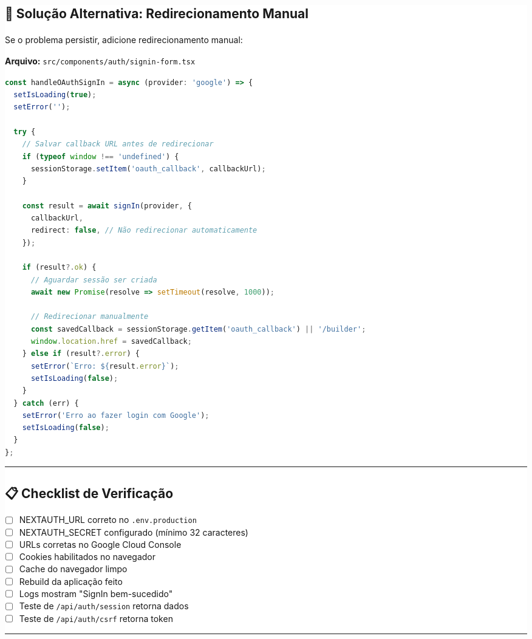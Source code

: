 
## 🔧 Solução Alternativa: Redirecionamento Manual

Se o problema persistir, adicione redirecionamento manual:

**Arquivo:** `src/components/auth/signin-form.tsx`

```typescript
const handleOAuthSignIn = async (provider: 'google') => {
  setIsLoading(true);
  setError('');

  try {
    // Salvar callback URL antes de redirecionar
    if (typeof window !== 'undefined') {
      sessionStorage.setItem('oauth_callback', callbackUrl);
    }
    
    const result = await signIn(provider, { 
      callbackUrl,
      redirect: false, // Não redirecionar automaticamente
    });
    
    if (result?.ok) {
      // Aguardar sessão ser criada
      await new Promise(resolve => setTimeout(resolve, 1000));
      
      // Redirecionar manualmente
      const savedCallback = sessionStorage.getItem('oauth_callback') || '/builder';
      window.location.href = savedCallback;
    } else if (result?.error) {
      setError(`Erro: ${result.error}`);
      setIsLoading(false);
    }
  } catch (err) {
    setError('Erro ao fazer login com Google');
    setIsLoading(false);
  }
};
```

---

## 📋 Checklist de Verificação

- [ ] NEXTAUTH_URL correto no `.env.production`
- [ ] NEXTAUTH_SECRET configurado (mínimo 32 caracteres)
- [ ] URLs corretas no Google Cloud Console
- [ ] Cookies habilitados no navegador
- [ ] Cache do navegador limpo
- [ ] Rebuild da aplicação feito
- [ ] Logs mostram "SignIn bem-sucedido"
- [ ] Teste de `/api/auth/session` retorna dados
- [ ] Teste de `/api/auth/csrf` retorna token

---